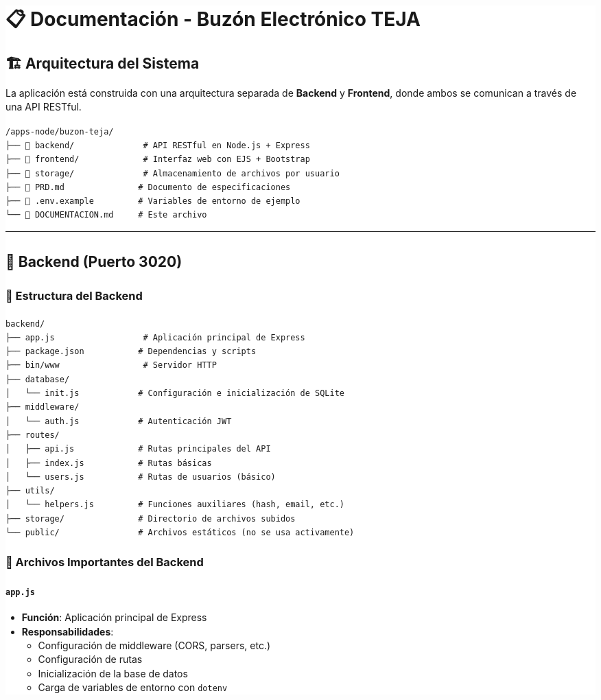 # 📋 Documentación - Buzón Electrónico TEJA

## 🏗️ Arquitectura del Sistema

La aplicación está construida con una arquitectura separada de **Backend** y **Frontend**, donde ambos se comunican a través de una API RESTful.

```
/apps-node/buzon-teja/
├── 📁 backend/              # API RESTful en Node.js + Express
├── 📁 frontend/             # Interfaz web con EJS + Bootstrap
├── 📁 storage/              # Almacenamiento de archivos por usuario
├── 📄 PRD.md               # Documento de especificaciones
├── 📄 .env.example         # Variables de entorno de ejemplo
└── 📄 DOCUMENTACION.md     # Este archivo
```

---

## 🔧 Backend (Puerto 3020)

### 📂 Estructura del Backend

```
backend/
├── app.js                  # Aplicación principal de Express
├── package.json           # Dependencias y scripts
├── bin/www                 # Servidor HTTP
├── database/
│   └── init.js            # Configuración e inicialización de SQLite
├── middleware/
│   └── auth.js            # Autenticación JWT
├── routes/
│   ├── api.js             # Rutas principales del API
│   ├── index.js           # Rutas básicas
│   └── users.js           # Rutas de usuarios (básico)
├── utils/
│   └── helpers.js         # Funciones auxiliares (hash, email, etc.)
├── storage/               # Directorio de archivos subidos
└── public/                # Archivos estáticos (no se usa activamente)
```

### 📄 Archivos Importantes del Backend

#### **`app.js`**
- **Función**: Aplicación principal de Express
- **Responsabilidades**:
  - Configuración de middleware (CORS, parsers, etc.)
  - Configuración de rutas
  - Inicialización de la base de datos
  - Carga de variables de entorno con `dotenv`
